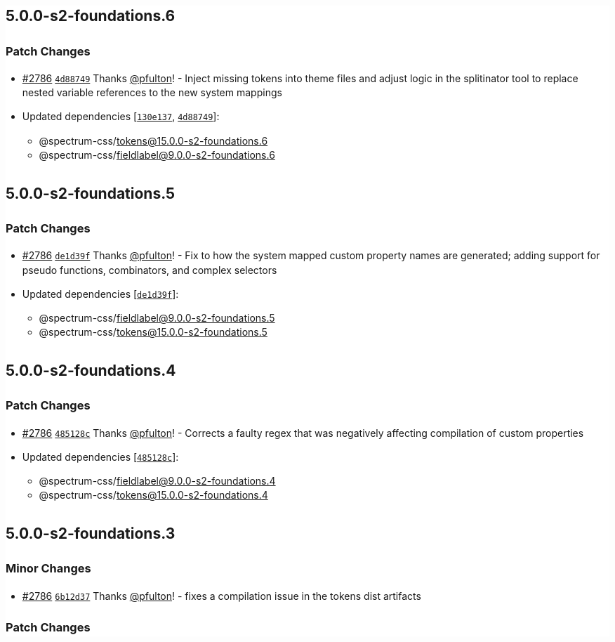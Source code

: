 ## 5.0.0-s2-foundations.6

### Patch Changes

- [#2786](https://github.com/adobe/spectrum-css/pull/2786) [`4d88749`](https://github.com/adobe/spectrum-css/commit/4d887492f98f1f505535680bfb0baa06d24460a0) Thanks [@pfulton](https://github.com/pfulton)! - Inject missing tokens into theme files and adjust logic in the splitinator tool to replace nested variable references to the new system mappings

- Updated dependencies [[`130e137`](https://github.com/adobe/spectrum-css/commit/130e1372b223641efe0a3a23c83ff1d01a70bf1d), [`4d88749`](https://github.com/adobe/spectrum-css/commit/4d887492f98f1f505535680bfb0baa06d24460a0)]:
  - @spectrum-css/tokens@15.0.0-s2-foundations.6
  - @spectrum-css/fieldlabel@9.0.0-s2-foundations.6

## 5.0.0-s2-foundations.5

### Patch Changes

- [#2786](https://github.com/adobe/spectrum-css/pull/2786) [`de1d39f`](https://github.com/adobe/spectrum-css/commit/de1d39fdedc297032735acf97d0f87b6f2e45f50) Thanks [@pfulton](https://github.com/pfulton)! - Fix to how the system mapped custom property names are generated; adding support for pseudo functions, combinators, and complex selectors

- Updated dependencies [[`de1d39f`](https://github.com/adobe/spectrum-css/commit/de1d39fdedc297032735acf97d0f87b6f2e45f50)]:
  - @spectrum-css/fieldlabel@9.0.0-s2-foundations.5
  - @spectrum-css/tokens@15.0.0-s2-foundations.5

## 5.0.0-s2-foundations.4

### Patch Changes

- [#2786](https://github.com/adobe/spectrum-css/pull/2786) [`485128c`](https://github.com/adobe/spectrum-css/commit/485128ca7947acb064f31e4118044a3f7e3f88b5) Thanks [@pfulton](https://github.com/pfulton)! - Corrects a faulty regex that was negatively affecting compilation of custom properties

- Updated dependencies [[`485128c`](https://github.com/adobe/spectrum-css/commit/485128ca7947acb064f31e4118044a3f7e3f88b5)]:
  - @spectrum-css/fieldlabel@9.0.0-s2-foundations.4
  - @spectrum-css/tokens@15.0.0-s2-foundations.4

## 5.0.0-s2-foundations.3

### Minor Changes

- [#2786](https://github.com/adobe/spectrum-css/pull/2786) [`6b12d37`](https://github.com/adobe/spectrum-css/commit/6b12d375c12b36f387b331fff42b24bc7c3845df) Thanks [@pfulton](https://github.com/pfulton)! - fixes a compilation issue in the tokens dist artifacts

### Patch Changes
